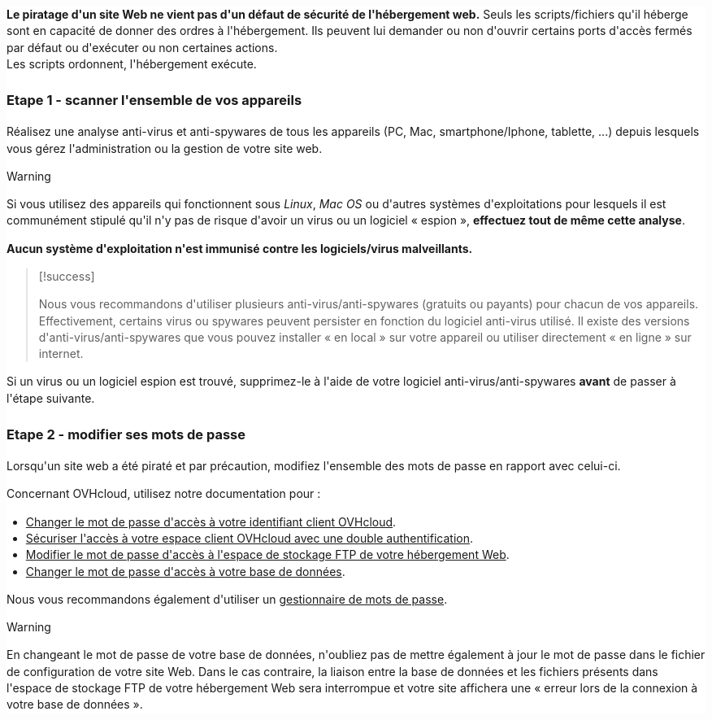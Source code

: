 **Le piratage d'un site Web ne vient pas d'un défaut de sécurité de l'hébergement web.** Seuls les scripts/fichiers qu'il héberge sont en capacité de donner des ordres à l'hébergement. Ils peuvent lui demander ou non d'ouvrir certains ports d'accès fermés par défaut ou d'exécuter ou non certaines actions.<br>
Les scripts ordonnent, l'hébergement exécute.

### Etape 1 - scanner l'ensemble de vos appareils

Réalisez une analyse anti-virus et anti-spywares de tous les appareils (PC, Mac, smartphone/Iphone, tablette, ...) depuis lesquels vous gérez l'administration ou la gestion de votre site web.

> [!warning]
>
> Si vous utilisez des appareils qui fonctionnent sous *Linux*, *Mac OS* ou d'autres systèmes d'exploitations pour lesquels il est communément stipulé qu'il n'y pas de risque d'avoir un virus ou un logiciel « espion », **effectuez tout de même cette analyse**.
>
> **Aucun système d'exploitation n'est immunisé contre les logiciels/virus malveillants.**
>

> [!success]
>
> Nous vous recommandons d'utiliser plusieurs anti-virus/anti-spywares (gratuits ou payants) pour chacun de vos appareils.
> Effectivement, certains virus ou spywares peuvent persister en fonction du logiciel anti-virus utilisé.
> Il existe des versions d'anti-virus/anti-spywares que vous pouvez installer « en local » sur votre appareil ou utiliser directement « en ligne » sur internet.
>

Si un virus ou un logiciel espion est trouvé, supprimez-le à l'aide de votre logiciel anti-virus/anti-spywares **avant** de passer à l'étape suivante.

### Etape 2 - modifier ses mots de passe <a name="step2"></a>

Lorsqu'un site web a été piraté et par précaution, modifiez l'ensemble des mots de passe en rapport avec celui-ci.

Concernant OVHcloud, utilisez notre documentation pour :

- [Changer le mot de passe d'accès à votre identifiant client OVHcloud](https://docs.ovh.com/ca/fr/customer/gerer-son-mot-de-passe/).
- [Sécuriser l'accès à votre espace client OVHcloud avec une double authentification](https://docs.ovh.com/ca/fr/customer/securiser-son-compte-avec-une-2FA/).
- [Modifier le mot de passe d'accès à l'espace de stockage FTP de votre hébergement Web](https://docs.ovh.com/ca/fr/hosting/modifier-mot-de-passe-utilisateur-ftp/).
- [Changer le mot de passe d'accès à votre base de données](https://docs.ovh.com/ca/fr/hosting/modifier-mot-de-passe-base-de-donnees/).

Nous vous recommandons également d'utiliser un [gestionnaire de mots de passe](https://docs.ovh.com/ca/fr/customer/gerer-son-mot-de-passe/#utiliser-un-gestionnaire-de-mots-de-passe).

> [!warning]
> 
> En changeant le mot de passe de votre base de données, n'oubliez pas de mettre également à jour le mot de passe dans le fichier de configuration de votre site Web. Dans le cas contraire, la liaison entre la base de données et les fichiers présents dans l'espace de stockage FTP de votre hébergement Web sera interrompue et votre site affichera une « erreur lors de la connexion à votre base de données ».
>
